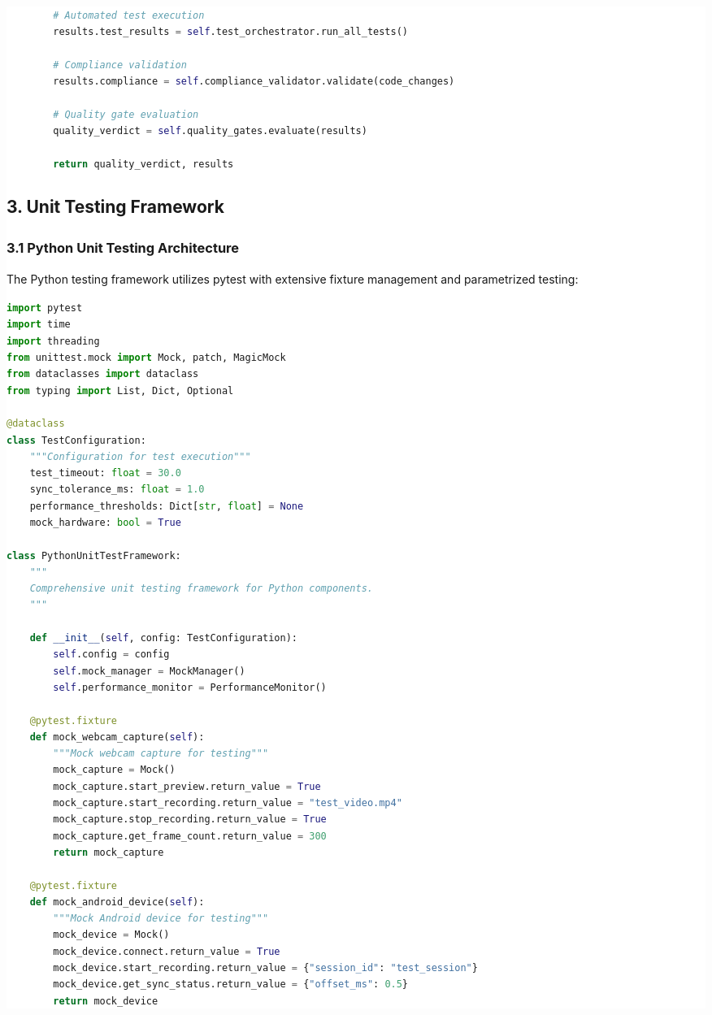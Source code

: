 ```python
        # Automated test execution
        results.test_results = self.test_orchestrator.run_all_tests()
        
        # Compliance validation
        results.compliance = self.compliance_validator.validate(code_changes)
        
        # Quality gate evaluation
        quality_verdict = self.quality_gates.evaluate(results)
        
        return quality_verdict, results
```

## 3. Unit Testing Framework

### 3.1 Python Unit Testing Architecture

The Python testing framework utilizes pytest with extensive fixture management and parametrized testing:

```python
import pytest
import time
import threading
from unittest.mock import Mock, patch, MagicMock
from dataclasses import dataclass
from typing import List, Dict, Optional

@dataclass
class TestConfiguration:
    """Configuration for test execution"""
    test_timeout: float = 30.0
    sync_tolerance_ms: float = 1.0
    performance_thresholds: Dict[str, float] = None
    mock_hardware: bool = True

class PythonUnitTestFramework:
    """
    Comprehensive unit testing framework for Python components.
    """
    
    def __init__(self, config: TestConfiguration):
        self.config = config
        self.mock_manager = MockManager()
        self.performance_monitor = PerformanceMonitor()
        
    @pytest.fixture
    def mock_webcam_capture(self):
        """Mock webcam capture for testing"""
        mock_capture = Mock()
        mock_capture.start_preview.return_value = True
        mock_capture.start_recording.return_value = "test_video.mp4"
        mock_capture.stop_recording.return_value = True
        mock_capture.get_frame_count.return_value = 300
        return mock_capture
        
    @pytest.fixture
    def mock_android_device(self):
        """Mock Android device for testing"""
        mock_device = Mock()
        mock_device.connect.return_value = True
        mock_device.start_recording.return_value = {"session_id": "test_session"}
        mock_device.get_sync_status.return_value = {"offset_ms": 0.5}
        return mock_device
```